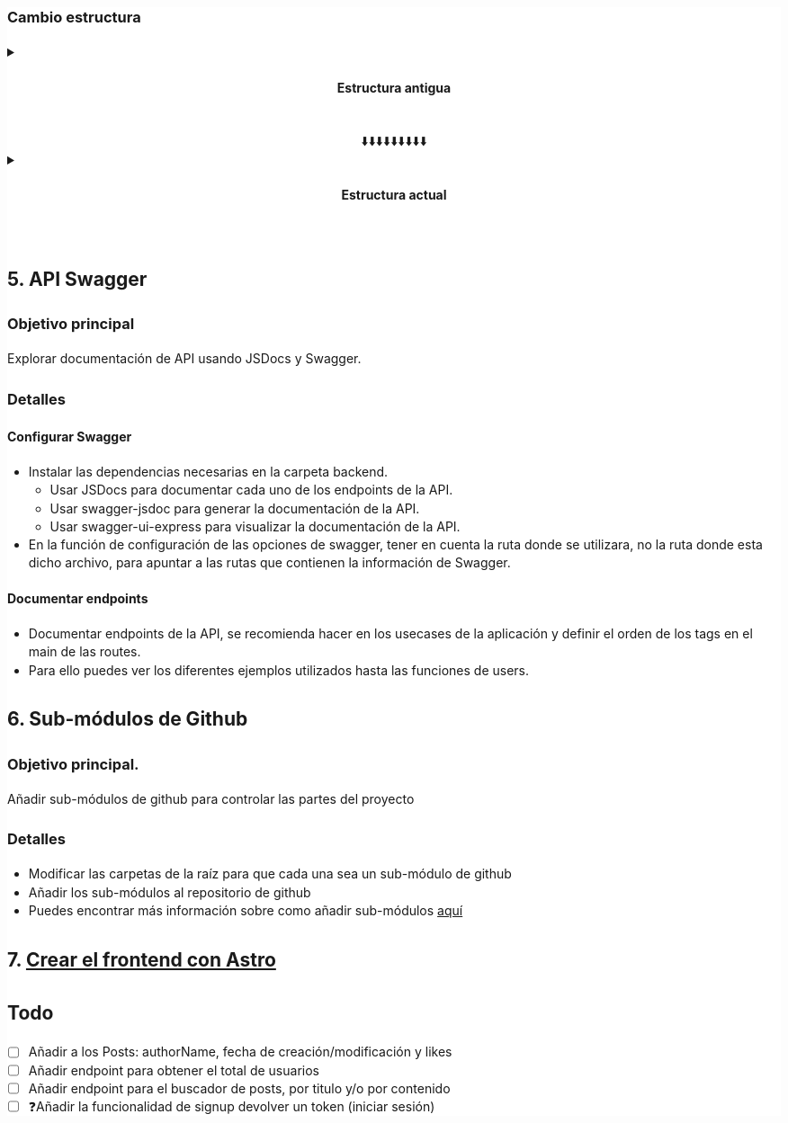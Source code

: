 ### Cambio estructura

<details><summary><h4 align="center"> Estructura antigua</h4></summary></details> <br/>

<div align="center">
⬇️⬇️⬇️⬇️⬇️⬇️⬇️⬇️⬇️
</div>

<details><summary><h4 align="center"> Estructura actual</h4></summary></details><br/>

## 5. API Swagger
### Objetivo principal
Explorar documentación de API usando JSDocs y Swagger.
### Detalles
#### Configurar Swagger
- Instalar las dependencias necesarias en la carpeta backend.
    - Usar JSDocs para documentar cada uno de los endpoints de la API.
    - Usar swagger-jsdoc para generar la documentación de la API.
    - Usar swagger-ui-express para visualizar la documentación de la API.
- En la función de configuración de las opciones de swagger, tener en cuenta la ruta donde se utilizara, no la ruta donde esta dicho archivo, para apuntar a las rutas que contienen la información de Swagger.
#### Documentar endpoints
- Documentar endpoints de la API, se recomienda hacer en los usecases de la aplicación y definir el orden de los tags en el main de las routes.
- Para ello puedes ver los diferentes ejemplos utilizados hasta las funciones de users.

## 6. Sub-módulos de Github
### Objetivo principal.
Añadir sub-módulos de github para controlar las partes del proyecto
### Detalles
- Modificar las carpetas de la raíz para que cada una sea un sub-módulo de github
- Añadir los sub-módulos al repositorio de github
- Puedes encontrar más información sobre como añadir sub-módulos [aquí](./q-submodule.md)

## 7. [Crear el frontend con Astro](../frontend-astro/md/proceso.md)
## Todo
- [ ] Añadir a los Posts: authorName, fecha de creación/modificación y likes 
- [ ] Añadir endpoint para obtener el total de usuarios
- [ ] Añadir endpoint para el buscador de posts, por titulo y/o por contenido
- [ ] ❓Añadir la funcionalidad de signup devolver un token (iniciar sesión)